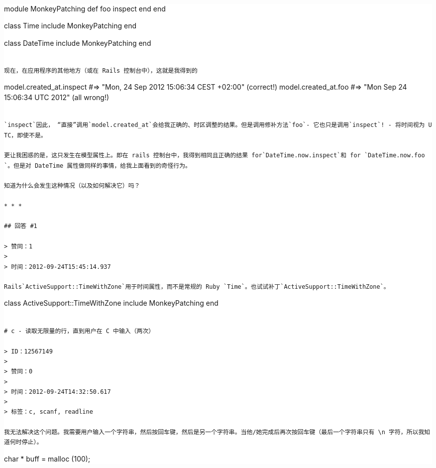 module MonkeyPatching
  def foo
    inspect
  end
end

class Time
  include MonkeyPatching
end

class DateTime
  include MonkeyPatching
end 
```

现在，在应用程序的其他地方（或在 Rails 控制台中），这就是我得到的

```
model.created_at.inspect #=> "Mon, 24 Sep 2012 15:06:34 CEST +02:00" (correct!)
model.created_at.foo     #=> "Mon Sep 24 15:06:34 UTC 2012"          (all wrong!) 
```

`inspect`因此， “直接”调用`model.created_at`会给我正确的、时区调整的结果。但是调用修补方法`foo`- 它也只是调用`inspect`! - 将时间视为 UTC，即使不是。

更让我困惑的是，这只发生在模型属性上。即在 rails 控制台中，我得到相同且正确的结果 for`DateTime.now.inspect`和 for `DateTime.now.foo`。但是对 DateTime 属性做同样的事情，给我上面看到的奇怪行为。

知道为什么会发生这种情况（以及如何解决它）吗？

* * *

## 回答 #1

> 赞同：1
> 
> 时间：2012-09-24T15:45:14.937

Rails`ActiveSupport::TimeWithZone`用于时间属性，而不是常规的 Ruby `Time`。也试试补丁`ActiveSupport::TimeWithZone`。

```
class ActiveSupport::TimeWithZone
  include MonkeyPatching
end 
```

# c - 读取无限量的行，直到用户在 C 中输入（两次）

> ID：12567149
> 
> 赞同：0
> 
> 时间：2012-09-24T14:32:50.617
> 
> 标签：c, scanf, readline

我无法解决这个问题。我需要用户输入一个字符串，然后按回车键，然后是另一个字符串。当他/她完成后再次按回车键（最后一个字符串只有 \n 字符，所以我知道何时停止）。

```
char * buff = malloc (100);
